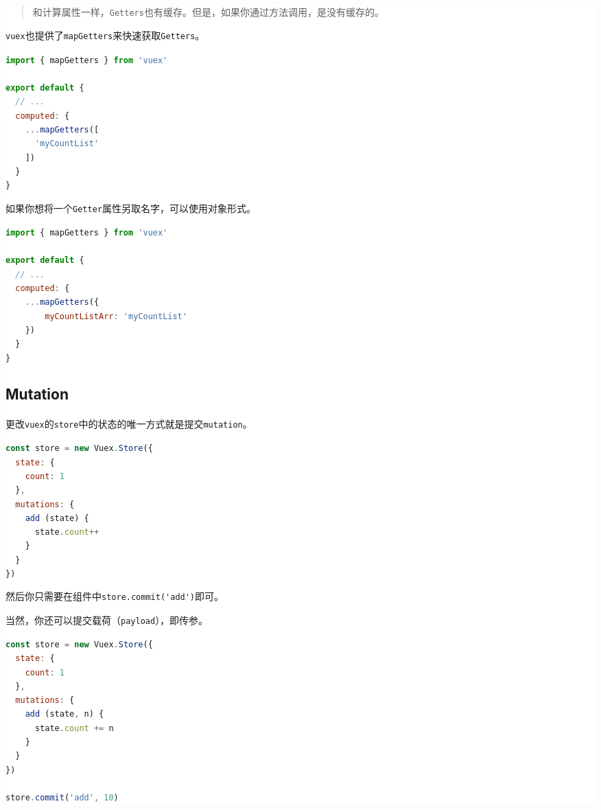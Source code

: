 > 和计算属性一样，`Getters`也有缓存。但是，如果你通过方法调用，是没有缓存的。

`vuex`也提供了`mapGetters`来快速获取`Getters`。

```js
import { mapGetters } from 'vuex'

export default {
  // ...
  computed: {
    ...mapGetters([
      'myCountList'
    ])
  }
}
```

如果你想将一个`Getter`属性另取名字，可以使用对象形式。

```js
import { mapGetters } from 'vuex'

export default {
  // ...
  computed: {
    ...mapGetters({
        myCountListArr: 'myCountList'
    })
  }
}
```

## Mutation

更改`vuex`的`store`中的状态的唯一方式就是提交`mutation`。

```js
const store = new Vuex.Store({
  state: {
    count: 1
  },
  mutations: {
    add (state) {
      state.count++
    }
  }
})
```

然后你只需要在组件中`store.commit('add')`即可。

当然，你还可以提交载荷（`payload`），即传参。

```js
const store = new Vuex.Store({
  state: {
    count: 1
  },
  mutations: {
    add (state, n) {
      state.count += n
    }
  }
})

store.commit('add', 10)
```
